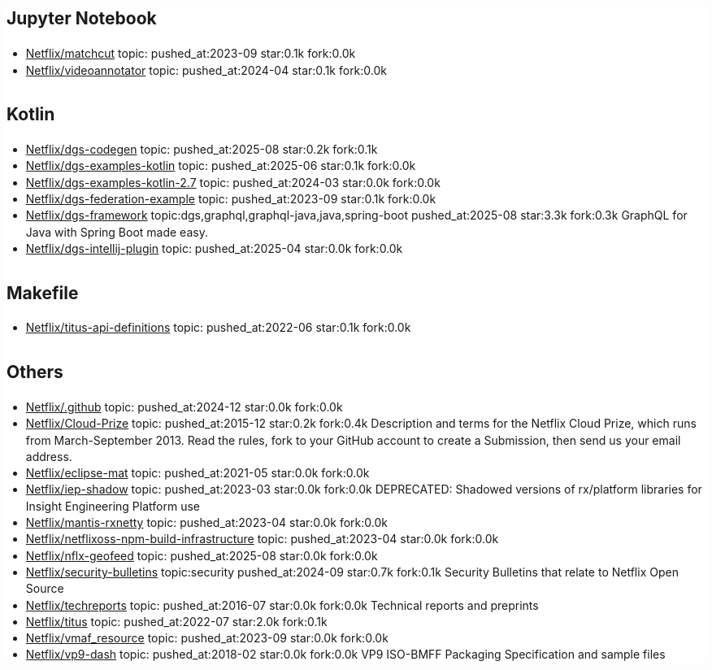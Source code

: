 ## Jupyter Notebook

- [Netflix/matchcut](https://github.com/Netflix/matchcut) topic: pushed_at:2023-09 star:0.1k fork:0.0k 
- [Netflix/videoannotator](https://github.com/Netflix/videoannotator) topic: pushed_at:2024-04 star:0.1k fork:0.0k 

## Kotlin

- [Netflix/dgs-codegen](https://github.com/Netflix/dgs-codegen) topic: pushed_at:2025-08 star:0.2k fork:0.1k 
- [Netflix/dgs-examples-kotlin](https://github.com/Netflix/dgs-examples-kotlin) topic: pushed_at:2025-06 star:0.1k fork:0.0k 
- [Netflix/dgs-examples-kotlin-2.7](https://github.com/Netflix/dgs-examples-kotlin-2.7) topic: pushed_at:2024-03 star:0.0k fork:0.0k 
- [Netflix/dgs-federation-example](https://github.com/Netflix/dgs-federation-example) topic: pushed_at:2023-09 star:0.1k fork:0.0k 
- [Netflix/dgs-framework](https://github.com/Netflix/dgs-framework) topic:dgs,graphql,graphql-java,java,spring-boot pushed_at:2025-08 star:3.3k fork:0.3k GraphQL for Java with Spring Boot made easy.
- [Netflix/dgs-intellij-plugin](https://github.com/Netflix/dgs-intellij-plugin) topic: pushed_at:2025-04 star:0.0k fork:0.0k 

## Makefile

- [Netflix/titus-api-definitions](https://github.com/Netflix/titus-api-definitions) topic: pushed_at:2022-06 star:0.1k fork:0.0k 

## Others

- [Netflix/.github](https://github.com/Netflix/.github) topic: pushed_at:2024-12 star:0.0k fork:0.0k 
- [Netflix/Cloud-Prize](https://github.com/Netflix/Cloud-Prize) topic: pushed_at:2015-12 star:0.2k fork:0.4k Description and terms for the Netflix Cloud Prize, which runs from March-September 2013. Read the rules, fork to your GitHub account to create a Submission, then send us your email address.
- [Netflix/eclipse-mat](https://github.com/Netflix/eclipse-mat) topic: pushed_at:2021-05 star:0.0k fork:0.0k 
- [Netflix/iep-shadow](https://github.com/Netflix/iep-shadow) topic: pushed_at:2023-03 star:0.0k fork:0.0k DEPRECATED: Shadowed versions of rx/platform libraries for Insight Engineering Platform use
- [Netflix/mantis-rxnetty](https://github.com/Netflix/mantis-rxnetty) topic: pushed_at:2023-04 star:0.0k fork:0.0k 
- [Netflix/netflixoss-npm-build-infrastructure](https://github.com/Netflix/netflixoss-npm-build-infrastructure) topic: pushed_at:2023-04 star:0.0k fork:0.0k 
- [Netflix/nflx-geofeed](https://github.com/Netflix/nflx-geofeed) topic: pushed_at:2025-08 star:0.0k fork:0.0k 
- [Netflix/security-bulletins](https://github.com/Netflix/security-bulletins) topic:security pushed_at:2024-09 star:0.7k fork:0.1k Security Bulletins that relate to Netflix Open Source
- [Netflix/techreports](https://github.com/Netflix/techreports) topic: pushed_at:2016-07 star:0.0k fork:0.0k Technical reports and preprints
- [Netflix/titus](https://github.com/Netflix/titus) topic: pushed_at:2022-07 star:2.0k fork:0.1k 
- [Netflix/vmaf_resource](https://github.com/Netflix/vmaf_resource) topic: pushed_at:2023-09 star:0.0k fork:0.0k 
- [Netflix/vp9-dash](https://github.com/Netflix/vp9-dash) topic: pushed_at:2018-02 star:0.0k fork:0.0k VP9 ISO-BMFF Packaging Specification and sample files
